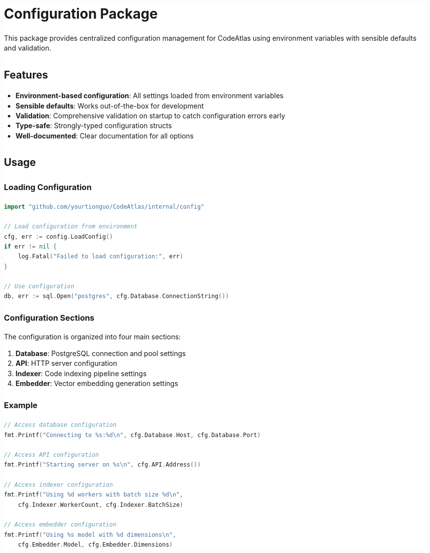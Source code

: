 # Configuration Package

This package provides centralized configuration management for CodeAtlas using environment variables with sensible defaults and validation.

## Features

- **Environment-based configuration**: All settings loaded from environment variables
- **Sensible defaults**: Works out-of-the-box for development
- **Validation**: Comprehensive validation on startup to catch configuration errors early
- **Type-safe**: Strongly-typed configuration structs
- **Well-documented**: Clear documentation for all options

## Usage

### Loading Configuration

```go
import "github.com/yourtionguo/CodeAtlas/internal/config"

// Load configuration from environment
cfg, err := config.LoadConfig()
if err != nil {
    log.Fatal("Failed to load configuration:", err)
}

// Use configuration
db, err := sql.Open("postgres", cfg.Database.ConnectionString())
```

### Configuration Sections

The configuration is organized into four main sections:

1. **Database**: PostgreSQL connection and pool settings
2. **API**: HTTP server configuration
3. **Indexer**: Code indexing pipeline settings
4. **Embedder**: Vector embedding generation settings

### Example

```go
// Access database configuration
fmt.Printf("Connecting to %s:%d\n", cfg.Database.Host, cfg.Database.Port)

// Access API configuration
fmt.Printf("Starting server on %s\n", cfg.API.Address())

// Access indexer configuration
fmt.Printf("Using %d workers with batch size %d\n", 
    cfg.Indexer.WorkerCount, cfg.Indexer.BatchSize)

// Access embedder configuration
fmt.Printf("Using %s model with %d dimensions\n",
    cfg.Embedder.Model, cfg.Embedder.Dimensions)
```
